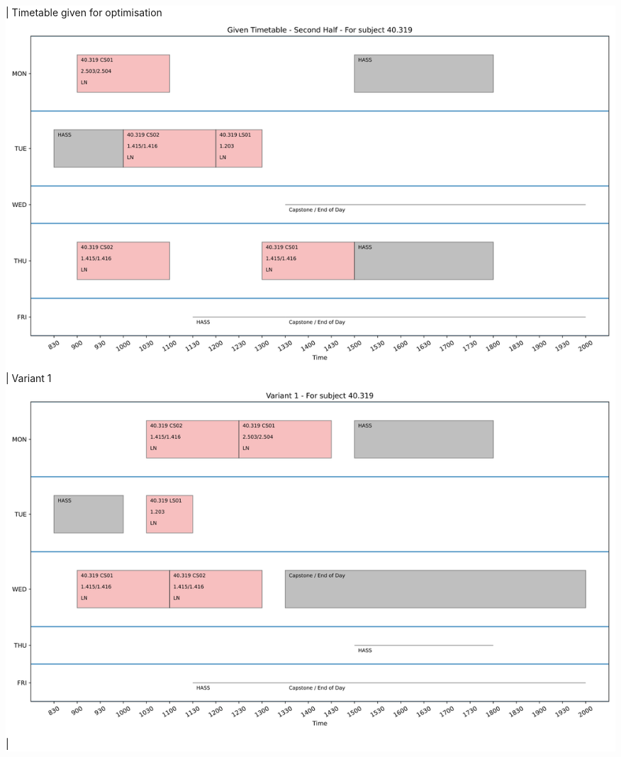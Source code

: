 | Timetable given for optimisation ![pic](./second-half/given-timetable/subject-40.319.svg) | Variant 1 ![pic](./task-3-second-half/variant-1/subject-40.319.svg) |